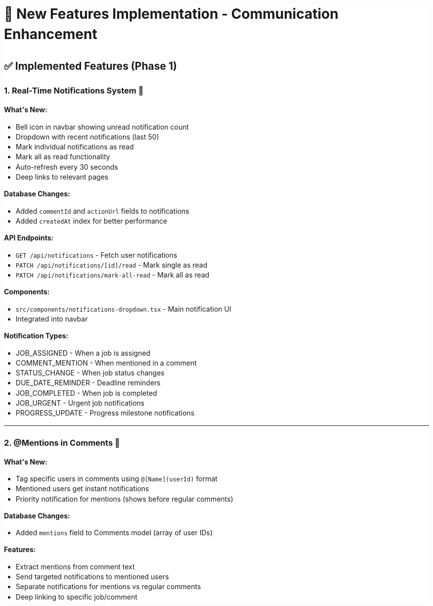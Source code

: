# 🚀 New Features Implementation - Communication Enhancement

## ✅ Implemented Features (Phase 1)

### 1. **Real-Time Notifications System** 🔔

**What's New:**
- Bell icon in navbar showing unread notification count
- Dropdown with recent notifications (last 50)
- Mark individual notifications as read
- Mark all as read functionality
- Auto-refresh every 30 seconds
- Deep links to relevant pages

**Database Changes:**
- Added `commentId` and `actionUrl` fields to notifications
- Added `createdAt` index for better performance

**API Endpoints:**
- `GET /api/notifications` - Fetch user notifications
- `PATCH /api/notifications/[id]/read` - Mark single as read
- `PATCH /api/notifications/mark-all-read` - Mark all as read

**Components:**
- `src/components/notifications-dropdown.tsx` - Main notification UI
- Integrated into navbar

**Notification Types:**
- JOB_ASSIGNED - When a job is assigned
- COMMENT_MENTION - When mentioned in a comment
- STATUS_CHANGE - When job status changes
- DUE_DATE_REMINDER - Deadline reminders
- JOB_COMPLETED - When job is completed
- JOB_URGENT - Urgent job notifications
- PROGRESS_UPDATE - Progress milestone notifications

---

### 2. **@Mentions in Comments** 💬

**What's New:**
- Tag specific users in comments using `@[Name](userId)` format
- Mentioned users get instant notifications
- Priority notification for mentions (shows before regular comments)

**Database Changes:**
- Added `mentions` field to Comments model (array of user IDs)

**Features:**
- Extract mentions from comment text
- Send targeted notifications to mentioned users
- Separate notifications for mentions vs regular comments
- Deep linking to specific job/comment
